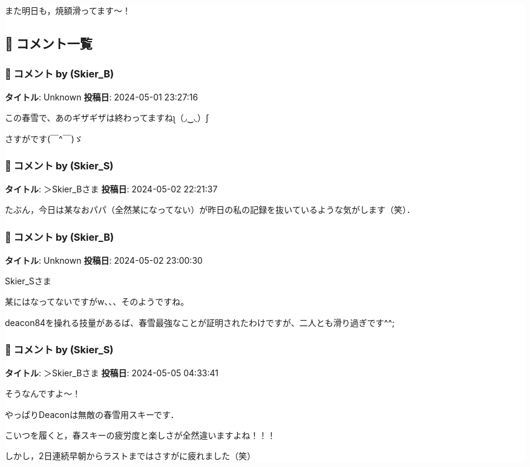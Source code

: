 


また明日も，焼額滑ってます～！

## 💬 コメント一覧

### 💬 コメント by (Skier_B)
**タイトル**: Unknown
**投稿日**: 2024-05-01 23:27:16

この春雪で、あのギザギザは終わってますねʅ（◞‿◟）ʃ

さすがです(￣^￣)ゞ

### 💬 コメント by (Skier_S)
**タイトル**: ＞Skier_Bさま
**投稿日**: 2024-05-02 22:21:37

たぶん，今日は某なおパパ（全然某になってない）が昨日の私の記録を抜いているような気がします（笑）．

### 💬 コメント by (Skier_B)
**タイトル**: Unknown
**投稿日**: 2024-05-02 23:00:30

Skier_Sさま

某にはなってないですがw、、、そのようですね。

deacon84を操れる技量があるば、春雪最強なことが証明されたわけですが、二人とも滑り過ぎです^^;

### 💬 コメント by (Skier_S)
**タイトル**: ＞Skier_Bさま
**投稿日**: 2024-05-05 04:33:41

そうなんですよ～！

やっぱりDeaconは無敵の春雪用スキーです．

こいつを履くと，春スキーの疲労度と楽しさが全然違いますよね！！！

しかし，2日連続早朝からラストまではさすがに疲れました（笑）

